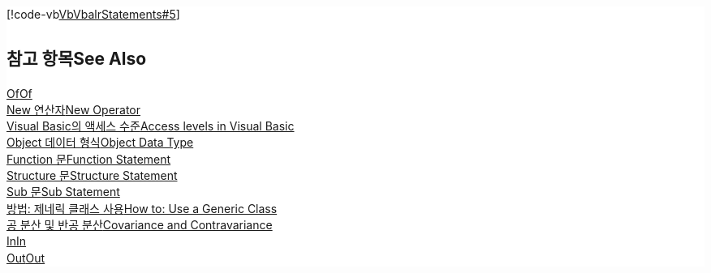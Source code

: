  [!code-vb[VbVbalrStatements#5](../../../visual-basic/language-reference/error-messages/codesnippet/VisualBasic/type-list_3.vb)]  
  
## <a name="see-also"></a><span data-ttu-id="1a66c-161">참고 항목</span><span class="sxs-lookup"><span data-stu-id="1a66c-161">See Also</span></span>  
 [<span data-ttu-id="1a66c-162">Of</span><span class="sxs-lookup"><span data-stu-id="1a66c-162">Of</span></span>](../../../visual-basic/language-reference/statements/of-clause.md)  
 [<span data-ttu-id="1a66c-163">New 연산자</span><span class="sxs-lookup"><span data-stu-id="1a66c-163">New Operator</span></span>](../../../visual-basic/language-reference/operators/new-operator.md)  
 [<span data-ttu-id="1a66c-164">Visual Basic의 액세스 수준</span><span class="sxs-lookup"><span data-stu-id="1a66c-164">Access levels in Visual Basic</span></span>](../../../visual-basic/programming-guide/language-features/declared-elements/access-levels.md)  
 [<span data-ttu-id="1a66c-165">Object 데이터 형식</span><span class="sxs-lookup"><span data-stu-id="1a66c-165">Object Data Type</span></span>](../../../visual-basic/language-reference/data-types/object-data-type.md)  
 [<span data-ttu-id="1a66c-166">Function 문</span><span class="sxs-lookup"><span data-stu-id="1a66c-166">Function Statement</span></span>](../../../visual-basic/language-reference/statements/function-statement.md)  
 [<span data-ttu-id="1a66c-167">Structure 문</span><span class="sxs-lookup"><span data-stu-id="1a66c-167">Structure Statement</span></span>](../../../visual-basic/language-reference/statements/structure-statement.md)  
 [<span data-ttu-id="1a66c-168">Sub 문</span><span class="sxs-lookup"><span data-stu-id="1a66c-168">Sub Statement</span></span>](../../../visual-basic/language-reference/statements/sub-statement.md)  
 [<span data-ttu-id="1a66c-169">방법: 제네릭 클래스 사용</span><span class="sxs-lookup"><span data-stu-id="1a66c-169">How to: Use a Generic Class</span></span>](../../../visual-basic/programming-guide/language-features/data-types/how-to-use-a-generic-class.md)  
 [<span data-ttu-id="1a66c-170">공 분산 및 반공 분산</span><span class="sxs-lookup"><span data-stu-id="1a66c-170">Covariance and Contravariance</span></span>](../../programming-guide/concepts/covariance-contravariance/index.md)  
 [<span data-ttu-id="1a66c-171">In</span><span class="sxs-lookup"><span data-stu-id="1a66c-171">In</span></span>](../../../visual-basic/language-reference/modifiers/in-generic-modifier.md)  
 [<span data-ttu-id="1a66c-172">Out</span><span class="sxs-lookup"><span data-stu-id="1a66c-172">Out</span></span>](../../../visual-basic/language-reference/modifiers/out-generic-modifier.md)
